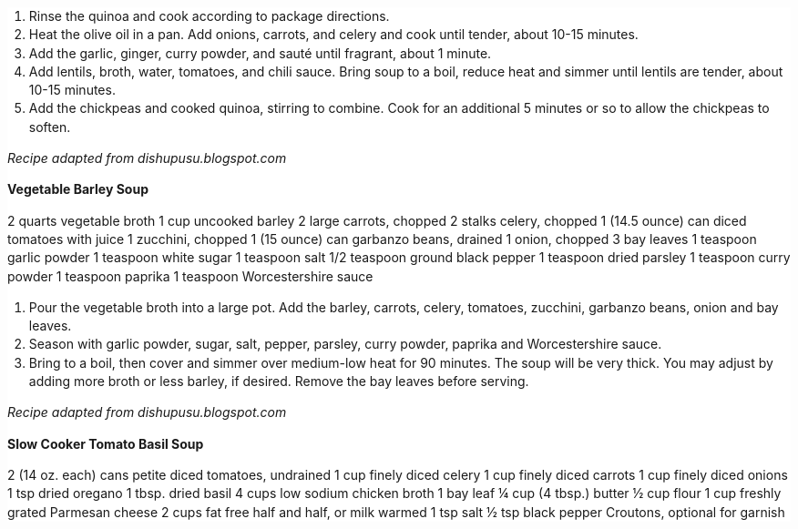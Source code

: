 1. Rinse the quinoa and cook according to package directions.
2. Heat the olive oil in a pan. Add onions, carrots, and celery and cook until tender, about 10-15
minutes.
3. Add the garlic, ginger, curry powder, and sauté until fragrant, about 1 minute.
4. Add lentils, broth, water, tomatoes, and chili sauce. Bring soup to a boil, reduce heat and
simmer until lentils are tender, about 10-15 minutes.
5. Add the chickpeas and cooked quinoa, stirring to combine. Cook for an additional 5 minutes
or so to allow the chickpeas to soften.

_Recipe adapted from dishupusu.blogspot.com_


**Vegetable Barley Soup**

2 quarts vegetable broth
1 cup uncooked barley
2 large carrots, chopped
2 stalks celery, chopped
1 (14.5 ounce) can diced tomatoes with juice
1 zucchini, chopped
1 (15 ounce) can garbanzo beans, drained
1 onion, chopped
3 bay leaves
1 teaspoon garlic powder
1 teaspoon white sugar
1 teaspoon salt
1/2 teaspoon ground black pepper
1 teaspoon dried parsley
1 teaspoon curry powder
1 teaspoon paprika
1 teaspoon Worcestershire sauce

1. Pour the vegetable broth into a large pot. Add the barley, carrots, celery, tomatoes, zucchini,
garbanzo beans, onion and bay leaves.
2. Season with garlic powder, sugar, salt, pepper, parsley, curry powder, paprika and
Worcestershire sauce.
3. Bring to a boil, then cover and simmer over medium-low heat for 90 minutes. The soup will
be very thick. You may adjust by adding more broth or less barley, if desired. Remove the bay
leaves before serving.

_Recipe adapted from dishupusu.blogspot.com_


**Slow Cooker Tomato Basil Soup**

2 (14 oz. each) cans petite diced tomatoes, undrained
1 cup finely diced celery
1 cup finely diced carrots
1 cup finely diced onions
1 tsp dried oregano
1 tbsp. dried basil
4 cups low sodium chicken broth
1 bay leaf
¼ cup (4 tbsp.) butter
½ cup flour
1 cup freshly grated Parmesan cheese
2 cups fat free half and half, or milk warmed
1 tsp salt
½ tsp black pepper
Croutons, optional for garnish
